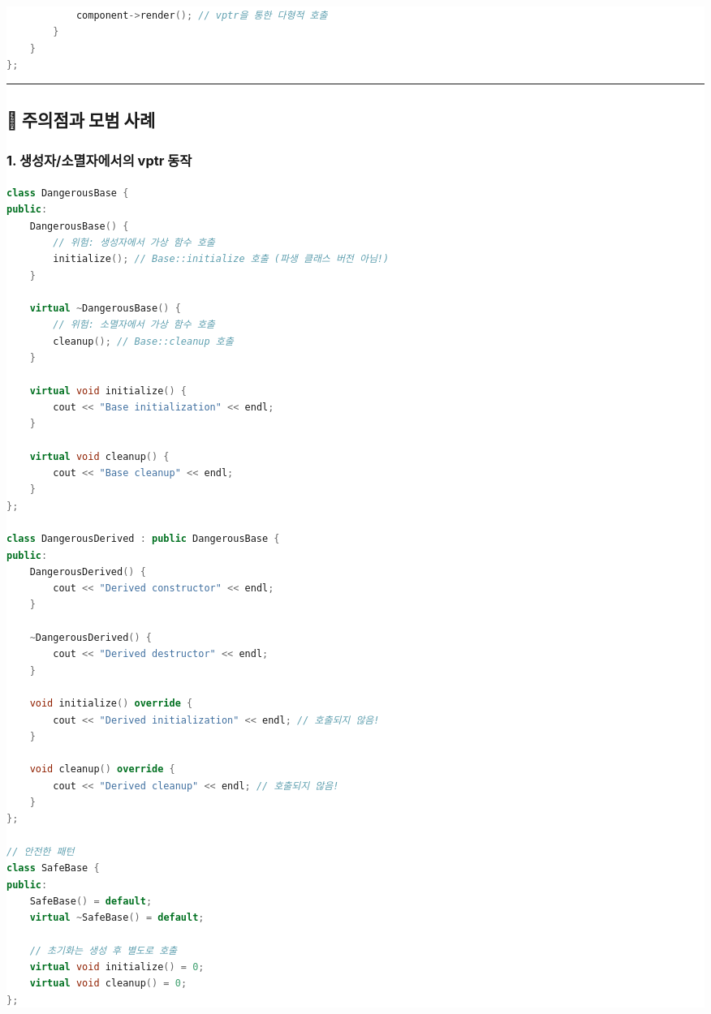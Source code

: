 ```cpp
            component->render(); // vptr을 통한 다형적 호출
        }
    }
};
```

---

## 🔎 주의점과 모범 사례

### 1. 생성자/소멸자에서의 vptr 동작
```cpp
class DangerousBase {
public:
    DangerousBase() {
        // 위험: 생성자에서 가상 함수 호출
        initialize(); // Base::initialize 호출 (파생 클래스 버전 아님!)
    }
    
    virtual ~DangerousBase() {
        // 위험: 소멸자에서 가상 함수 호출
        cleanup(); // Base::cleanup 호출
    }
    
    virtual void initialize() {
        cout << "Base initialization" << endl;
    }
    
    virtual void cleanup() {
        cout << "Base cleanup" << endl;
    }
};

class DangerousDerived : public DangerousBase {
public:
    DangerousDerived() {
        cout << "Derived constructor" << endl;
    }
    
    ~DangerousDerived() {
        cout << "Derived destructor" << endl;
    }
    
    void initialize() override {
        cout << "Derived initialization" << endl; // 호출되지 않음!
    }
    
    void cleanup() override {
        cout << "Derived cleanup" << endl; // 호출되지 않음!
    }
};

// 안전한 패턴
class SafeBase {
public:
    SafeBase() = default;
    virtual ~SafeBase() = default;
    
    // 초기화는 생성 후 별도로 호출
    virtual void initialize() = 0;
    virtual void cleanup() = 0;
};
```